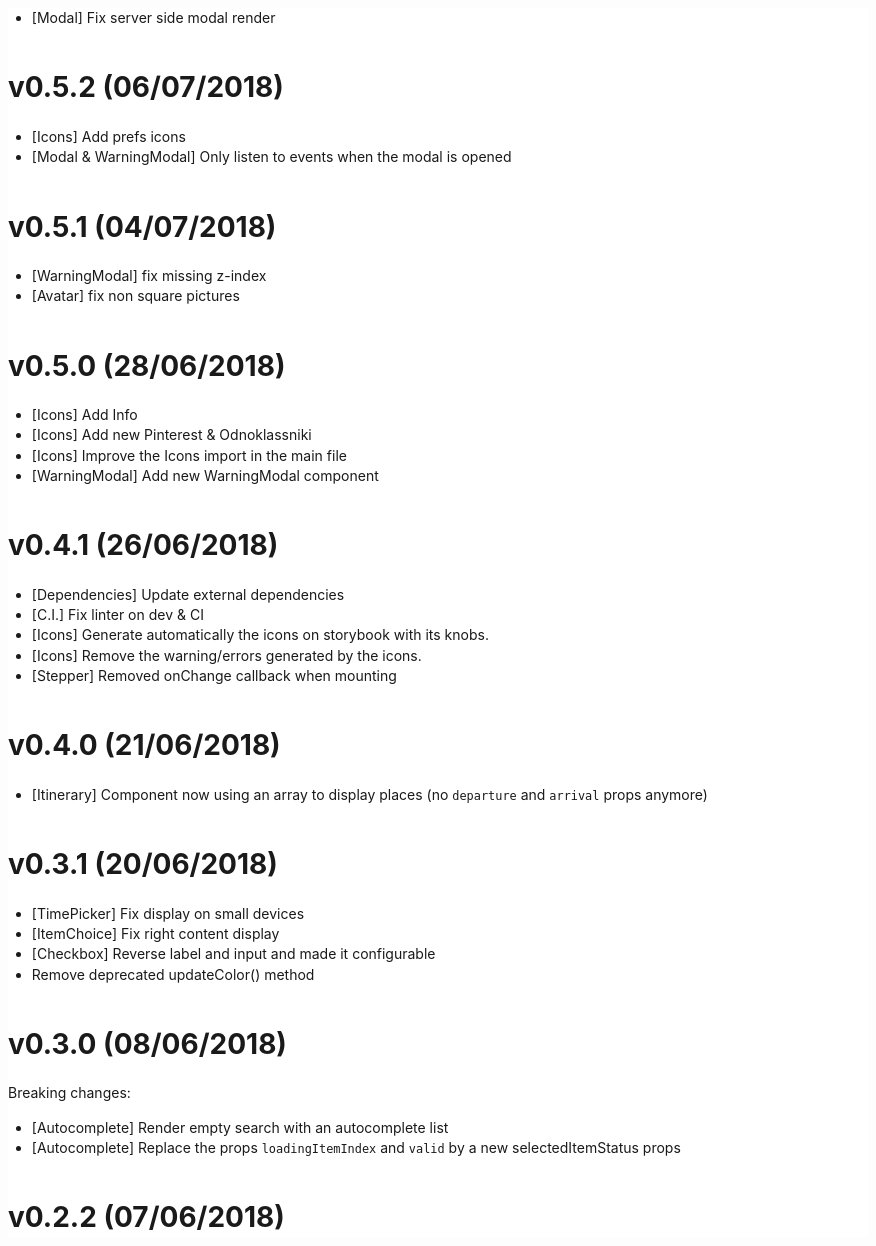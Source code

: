 - [Modal] Fix server side modal render

# v0.5.2 (06/07/2018)

- [Icons] Add prefs icons
- [Modal & WarningModal] Only listen to events when the modal is opened

# v0.5.1 (04/07/2018)

- [WarningModal] fix missing z-index
- [Avatar] fix non square pictures

# v0.5.0 (28/06/2018)

- [Icons] Add Info
- [Icons] Add new Pinterest & Odnoklassniki
- [Icons] Improve the Icons import in the main file
- [WarningModal] Add new WarningModal component

# v0.4.1 (26/06/2018)

- [Dependencies] Update external dependencies
- [C.I.] Fix linter on dev & CI
- [Icons] Generate automatically the icons on storybook with its knobs.
- [Icons] Remove the warning/errors generated by the icons.
- [Stepper] Removed onChange callback when mounting

# v0.4.0 (21/06/2018)

- [Itinerary] Component now using an array to display places (no `departure` and `arrival` props anymore)

# v0.3.1 (20/06/2018)

- [TimePicker] Fix display on small devices
- [ItemChoice] Fix right content display
- [Checkbox] Reverse label and input and made it configurable
- Remove deprecated updateColor() method

# v0.3.0 (08/06/2018)

Breaking changes:

- [Autocomplete] Render empty search with an autocomplete list
- [Autocomplete] Replace the props `loadingItemIndex` and `valid` by a new selectedItemStatus props

# v0.2.2 (07/06/2018)
